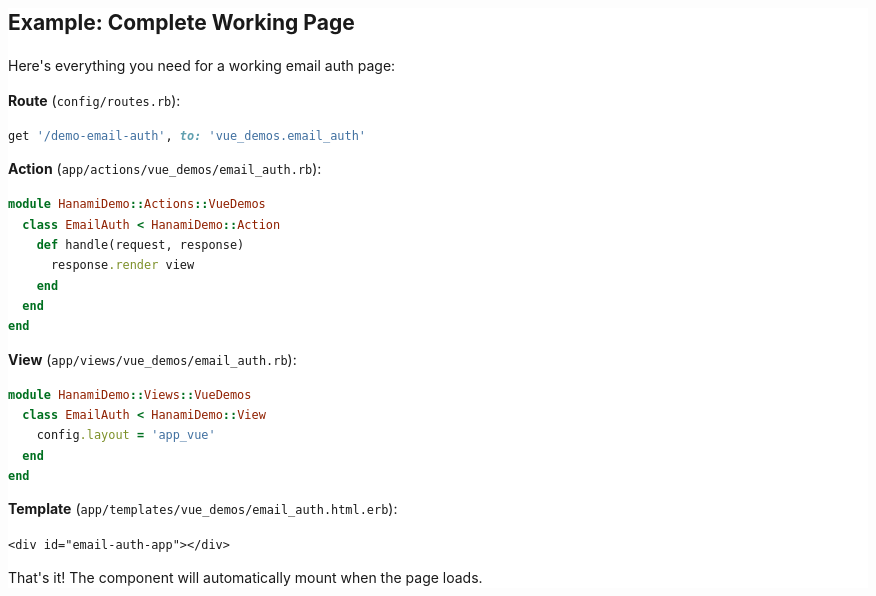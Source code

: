 ## Example: Complete Working Page

Here's everything you need for a working email auth page:

**Route** (`config/routes.rb`):

```ruby
get '/demo-email-auth', to: 'vue_demos.email_auth'
```

**Action** (`app/actions/vue_demos/email_auth.rb`):

```ruby
module HanamiDemo::Actions::VueDemos
  class EmailAuth < HanamiDemo::Action
    def handle(request, response)
      response.render view
    end
  end
end
```

**View** (`app/views/vue_demos/email_auth.rb`):

```ruby
module HanamiDemo::Views::VueDemos
  class EmailAuth < HanamiDemo::View
    config.layout = 'app_vue'
  end
end
```

**Template** (`app/templates/vue_demos/email_auth.html.erb`):

```erb
<div id="email-auth-app"></div>
```

That's it! The component will automatically mount when the page loads.
